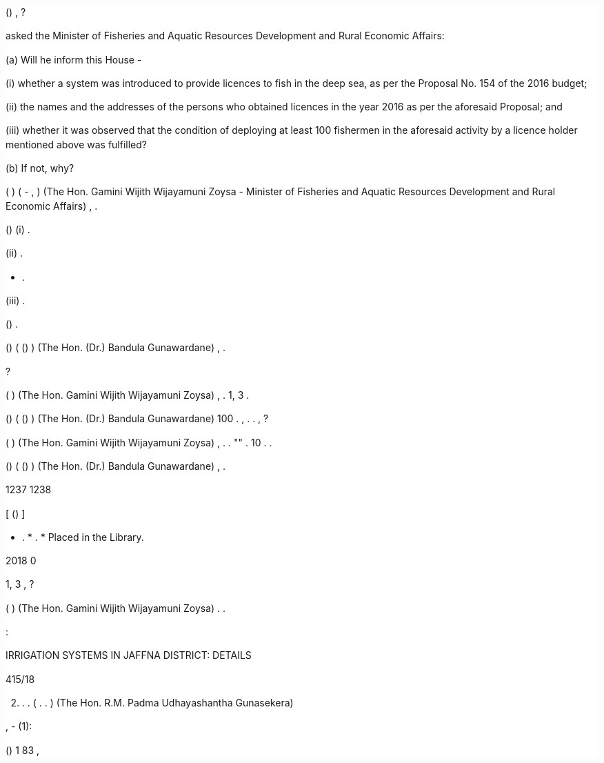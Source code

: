 () , ?

asked the Minister of Fisheries and Aquatic Resources Development and Rural Economic Affairs:

(a) Will he inform this House -

(i) whether a system was introduced to provide licences to fish in the deep sea, as per the Proposal No. 154 of the 2016 budget;

(ii) the names and the addresses of the persons who obtained licences in the year 2016 as per the aforesaid Proposal; and

(iii) whether it was observed that the condition of deploying at least 100 fishermen in the aforesaid activity by a licence holder mentioned above was fulfilled?

(b) If not, why?

( ) ( - , ) (The Hon. Gamini Wijith Wijayamuni Zoysa - Minister of Fisheries and Aquatic Resources Development and Rural Economic Affairs) , .

() (i) .

(ii) .

* .

(iii) .

() .

() ( () ) (The Hon. (Dr.) Bandula Gunawardane) , .

?

( ) (The Hon. Gamini Wijith Wijayamuni Zoysa) , . 1, 3 .

() ( () ) (The Hon. (Dr.) Bandula Gunawardane) 100 . , . . , ?

( ) (The Hon. Gamini Wijith Wijayamuni Zoysa) , . . "" . 10 . .

() ( () ) (The Hon. (Dr.) Bandula Gunawardane) , .

1237 1238

[ () ]

* . * . * Placed in the Library.

2018 0

1, 3 , ?

( ) (The Hon. Gamini Wijith Wijayamuni Zoysa) . .

:

IRRIGATION SYSTEMS IN JAFFNA DISTRICT: DETAILS

415/18

2. . . ( . . ) (The Hon. R.M. Padma Udhayashantha Gunasekera)

, - (1):

() 1 83 ,

